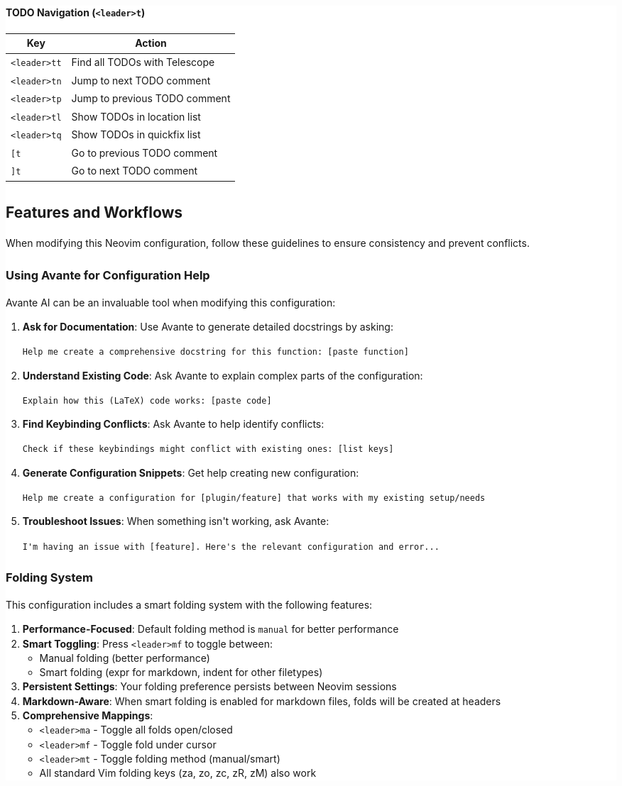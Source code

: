 #### TODO Navigation (`<leader>t`)

| Key              | Action                              |
|------------------|-------------------------------------|
| `<leader>tt`     | Find all TODOs with Telescope       |
| `<leader>tn`     | Jump to next TODO comment           |
| `<leader>tp`     | Jump to previous TODO comment       |
| `<leader>tl`     | Show TODOs in location list         |
| `<leader>tq`     | Show TODOs in quickfix list         |
| `[t`             | Go to previous TODO comment         |
| `]t`             | Go to next TODO comment             |

## Features and Workflows

When modifying this Neovim configuration, follow these guidelines to ensure consistency and prevent conflicts.

### Using Avante for Configuration Help

Avante AI can be an invaluable tool when modifying this configuration:

1. **Ask for Documentation**: Use Avante to generate detailed docstrings by asking:
   ```
   Help me create a comprehensive docstring for this function: [paste function]
   ```

2. **Understand Existing Code**: Ask Avante to explain complex parts of the configuration:
   ```
   Explain how this (LaTeX) code works: [paste code]
   ```

3. **Find Keybinding Conflicts**: Ask Avante to help identify conflicts:
   ```
   Check if these keybindings might conflict with existing ones: [list keys]
   ```

4. **Generate Configuration Snippets**: Get help creating new configuration:
   ```
   Help me create a configuration for [plugin/feature] that works with my existing setup/needs
   ```

5. **Troubleshoot Issues**: When something isn't working, ask Avante:
   ```
   I'm having an issue with [feature]. Here's the relevant configuration and error...
   ```

### Folding System

This configuration includes a smart folding system with the following features:

1. **Performance-Focused**: Default folding method is `manual` for better performance
2. **Smart Toggling**: Press `<leader>mf` to toggle between:
   - Manual folding (better performance)
   - Smart folding (expr for markdown, indent for other filetypes)
3. **Persistent Settings**: Your folding preference persists between Neovim sessions
4. **Markdown-Aware**: When smart folding is enabled for markdown files, folds will be created at headers
5. **Comprehensive Mappings**:
   - `<leader>ma` - Toggle all folds open/closed
   - `<leader>mf` - Toggle fold under cursor
   - `<leader>mt` - Toggle folding method (manual/smart)
   - All standard Vim folding keys (za, zo, zc, zR, zM) also work
